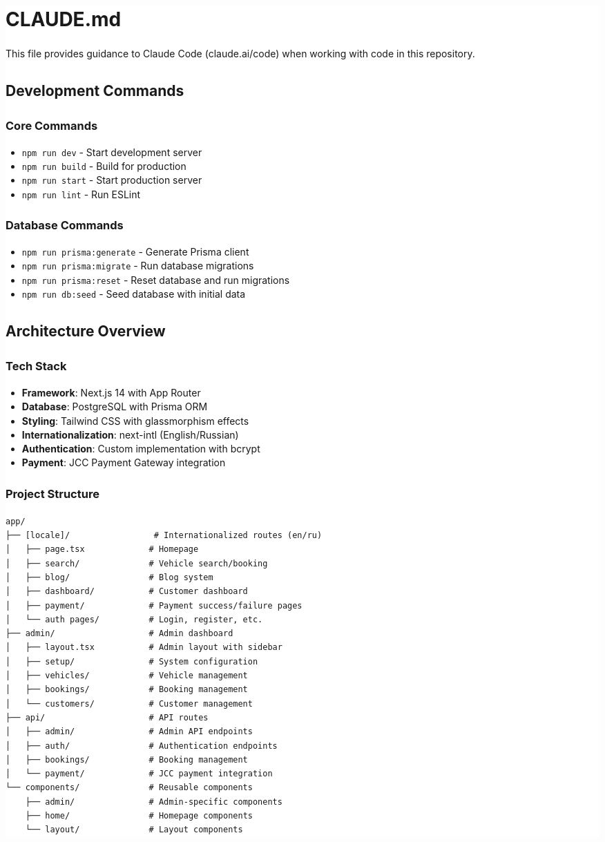 # CLAUDE.md

This file provides guidance to Claude Code (claude.ai/code) when working with code in this repository.

## Development Commands

### Core Commands
- `npm run dev` - Start development server
- `npm run build` - Build for production
- `npm run start` - Start production server
- `npm run lint` - Run ESLint

### Database Commands
- `npm run prisma:generate` - Generate Prisma client
- `npm run prisma:migrate` - Run database migrations
- `npm run prisma:reset` - Reset database and run migrations
- `npm run db:seed` - Seed database with initial data

## Architecture Overview

### Tech Stack
- **Framework**: Next.js 14 with App Router
- **Database**: PostgreSQL with Prisma ORM
- **Styling**: Tailwind CSS with glassmorphism effects
- **Internationalization**: next-intl (English/Russian)
- **Authentication**: Custom implementation with bcrypt
- **Payment**: JCC Payment Gateway integration

### Project Structure
```
app/
├── [locale]/                 # Internationalized routes (en/ru)
│   ├── page.tsx             # Homepage
│   ├── search/              # Vehicle search/booking
│   ├── blog/                # Blog system
│   ├── dashboard/           # Customer dashboard
│   ├── payment/             # Payment success/failure pages
│   └── auth pages/          # Login, register, etc.
├── admin/                   # Admin dashboard
│   ├── layout.tsx           # Admin layout with sidebar
│   ├── setup/               # System configuration
│   ├── vehicles/            # Vehicle management
│   ├── bookings/            # Booking management
│   └── customers/           # Customer management
├── api/                     # API routes
│   ├── admin/               # Admin API endpoints
│   ├── auth/                # Authentication endpoints
│   ├── bookings/            # Booking management
│   └── payment/             # JCC payment integration
└── components/              # Reusable components
    ├── admin/               # Admin-specific components
    ├── home/                # Homepage components
    └── layout/              # Layout components
```
